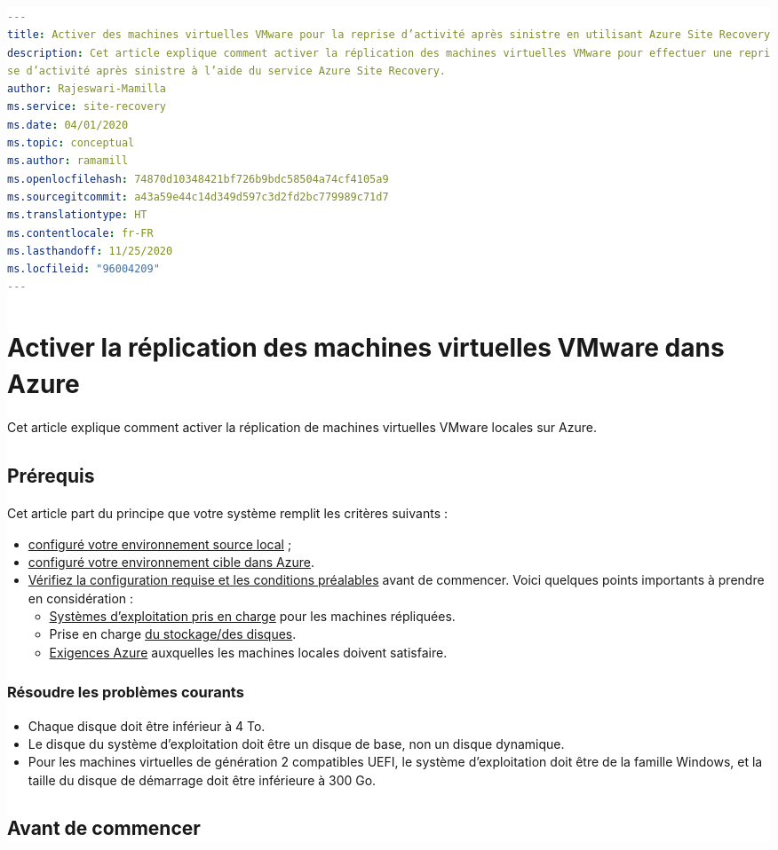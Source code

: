 ```yaml
---
title: Activer des machines virtuelles VMware pour la reprise d’activité après sinistre en utilisant Azure Site Recovery
description: Cet article explique comment activer la réplication des machines virtuelles VMware pour effectuer une reprise d’activité après sinistre à l’aide du service Azure Site Recovery.
author: Rajeswari-Mamilla
ms.service: site-recovery
ms.date: 04/01/2020
ms.topic: conceptual
ms.author: ramamill
ms.openlocfilehash: 74870d10348421bf726b9bdc58504a74cf4105a9
ms.sourcegitcommit: a43a59e44c14d349d597c3d2fd2bc779989c71d7
ms.translationtype: HT
ms.contentlocale: fr-FR
ms.lasthandoff: 11/25/2020
ms.locfileid: "96004209"
---
```

# <a name="enable-replication-to-azure-for-vmware-vms"></a>Activer la réplication des machines virtuelles VMware dans Azure

Cet article explique comment activer la réplication de machines virtuelles VMware locales sur Azure.

## <a name="prerequisites"></a>Prérequis

Cet article part du principe que votre système remplit les critères suivants :

- [configuré votre environnement source local](vmware-azure-set-up-source.md) ;
- [configuré votre environnement cible dans Azure](vmware-azure-set-up-target.md).
- [Vérifiez la configuration requise et les conditions préalables](vmware-physical-azure-support-matrix.md) avant de commencer. Voici quelques points importants à prendre en considération :
  - [Systèmes d’exploitation pris en charge](vmware-physical-azure-support-matrix.md#replicated-machines) pour les machines répliquées.
  - Prise en charge [du stockage/des disques](vmware-physical-azure-support-matrix.md#storage).
  - [Exigences Azure](vmware-physical-azure-support-matrix.md#azure-vm-requirements) auxquelles les machines locales doivent satisfaire.

### <a name="resolve-common-issues"></a>Résoudre les problèmes courants

- Chaque disque doit être inférieur à 4 To.
- Le disque du système d’exploitation doit être un disque de base, non un disque dynamique.
- Pour les machines virtuelles de génération 2 compatibles UEFI, le système d’exploitation doit être de la famille Windows, et la taille du disque de démarrage doit être inférieure à 300 Go.

## <a name="before-you-start"></a>Avant de commencer
